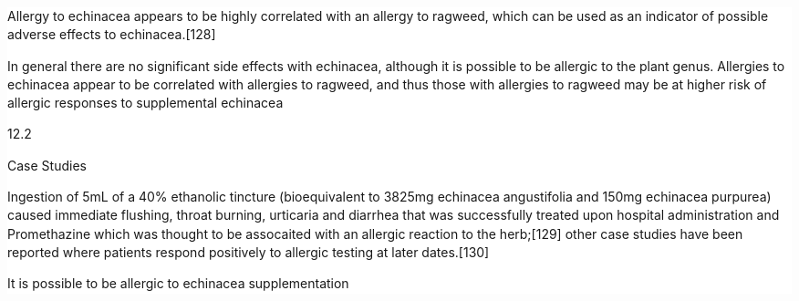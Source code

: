 Allergy to echinacea appears to be highly correlated with an allergy to ragweed, which can be used as an indicator of possible adverse effects to echinacea.\[128]


In general there are no significant side effects with echinacea, although it is possible to be allergic to the plant genus. Allergies to echinacea appear to be correlated with allergies to ragweed, and thus those with allergies to ragweed may be at higher risk of allergic responses to supplemental echinacea


12.2

Case Studies

Ingestion of 5mL of a 40% ethanolic tincture (bioequivalent to 3825mg echinacea angustifolia and 150mg echinacea purpurea) caused immediate flushing, throat burning, urticaria and diarrhea that was successfully treated upon hospital administration and Promethazine which was thought to be assocaited with an allergic reaction to the herb;\[129] other case studies have been reported where patients respond positively to allergic testing at later dates.\[130]


It is possible to be allergic to echinacea supplementation

